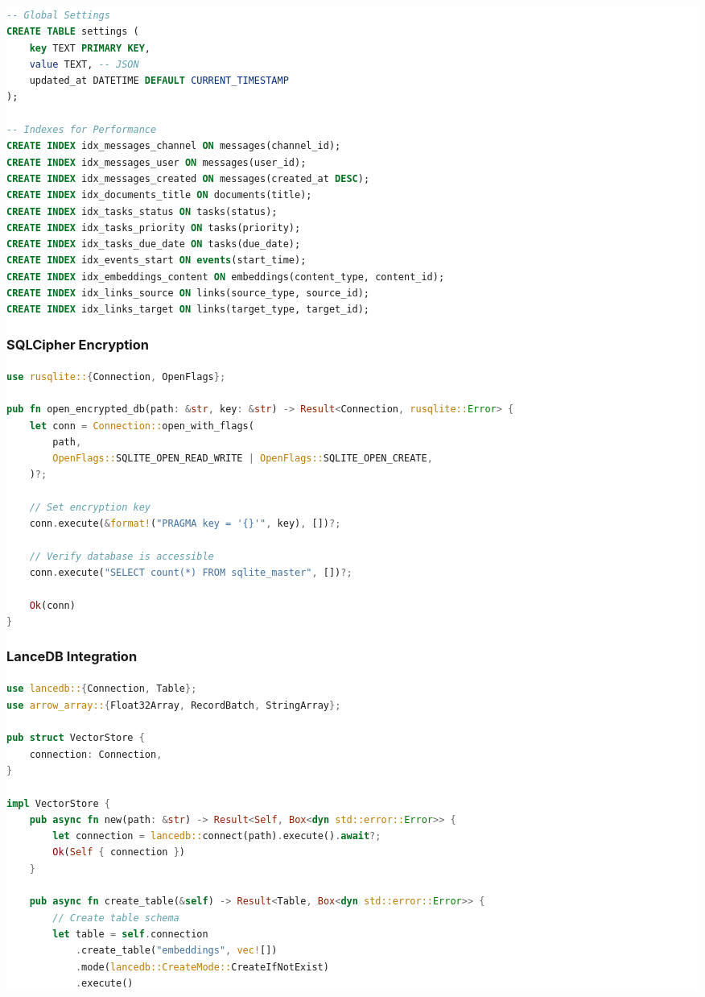 ```sql
-- Global Settings
CREATE TABLE settings (
    key TEXT PRIMARY KEY,
    value TEXT, -- JSON
    updated_at DATETIME DEFAULT CURRENT_TIMESTAMP
);

-- Indexes for Performance
CREATE INDEX idx_messages_channel ON messages(channel_id);
CREATE INDEX idx_messages_user ON messages(user_id);
CREATE INDEX idx_messages_created ON messages(created_at DESC);
CREATE INDEX idx_documents_title ON documents(title);
CREATE INDEX idx_tasks_status ON tasks(status);
CREATE INDEX idx_tasks_priority ON tasks(priority);
CREATE INDEX idx_tasks_due_date ON tasks(due_date);
CREATE INDEX idx_events_start ON events(start_time);
CREATE INDEX idx_embeddings_content ON embeddings(content_type, content_id);
CREATE INDEX idx_links_source ON links(source_type, source_id);
CREATE INDEX idx_links_target ON links(target_type, target_id);
```

### SQLCipher Encryption

```rust
use rusqlite::{Connection, OpenFlags};

pub fn open_encrypted_db(path: &str, key: &str) -> Result<Connection, rusqlite::Error> {
    let conn = Connection::open_with_flags(
        path,
        OpenFlags::SQLITE_OPEN_READ_WRITE | OpenFlags::SQLITE_OPEN_CREATE,
    )?;
    
    // Set encryption key
    conn.execute(&format!("PRAGMA key = '{}'", key), [])?;
    
    // Verify database is accessible
    conn.execute("SELECT count(*) FROM sqlite_master", [])?;
    
    Ok(conn)
}
```

### LanceDB Integration

```rust
use lancedb::{Connection, Table};
use arrow_array::{Float32Array, RecordBatch, StringArray};

pub struct VectorStore {
    connection: Connection,
}

impl VectorStore {
    pub async fn new(path: &str) -> Result<Self, Box<dyn std::error::Error>> {
        let connection = lancedb::connect(path).execute().await?;
        Ok(Self { connection })
    }
    
    pub async fn create_table(&self) -> Result<Table, Box<dyn std::error::Error>> {
        // Create table schema
        let table = self.connection
            .create_table("embeddings", vec![])
            .mode(lancedb::CreateMode::CreateIfNotExist)
            .execute()
```